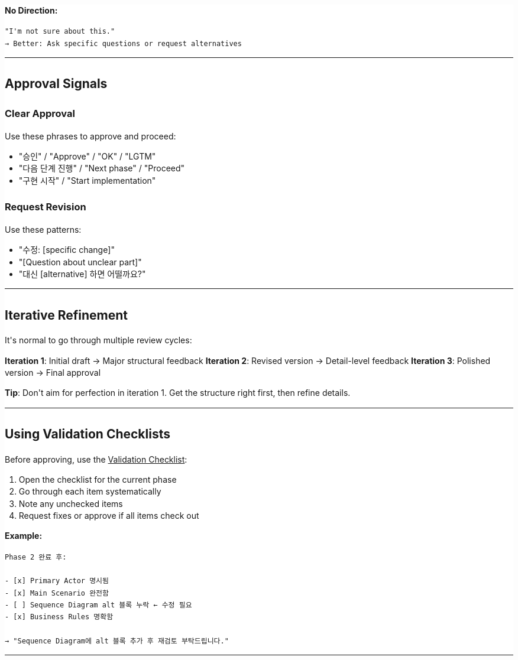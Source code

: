 **No Direction:**
```
"I'm not sure about this."
→ Better: Ask specific questions or request alternatives
```

---

## Approval Signals

### Clear Approval
Use these phrases to approve and proceed:
- "승인" / "Approve" / "OK" / "LGTM"
- "다음 단계 진행" / "Next phase" / "Proceed"
- "구현 시작" / "Start implementation"

### Request Revision
Use these patterns:
- "수정: [specific change]"
- "[Question about unclear part]"
- "대신 [alternative] 하면 어떨까요?"

---

## Iterative Refinement

It's normal to go through multiple review cycles:

**Iteration 1**: Initial draft → Major structural feedback
**Iteration 2**: Revised version → Detail-level feedback
**Iteration 3**: Polished version → Final approval

**Tip**: Don't aim for perfection in iteration 1. Get the structure right first, then refine details.

---

## Using Validation Checklists

Before approving, use the [Validation Checklist](validation-checklist.md):

1. Open the checklist for the current phase
2. Go through each item systematically
3. Note any unchecked items
4. Request fixes or approve if all items check out

**Example:**
```
Phase 2 완료 후:

- [x] Primary Actor 명시됨
- [x] Main Scenario 완전함
- [ ] Sequence Diagram alt 블록 누락 ← 수정 필요
- [x] Business Rules 명확함

→ "Sequence Diagram에 alt 블록 추가 후 재검토 부탁드립니다."
```

---